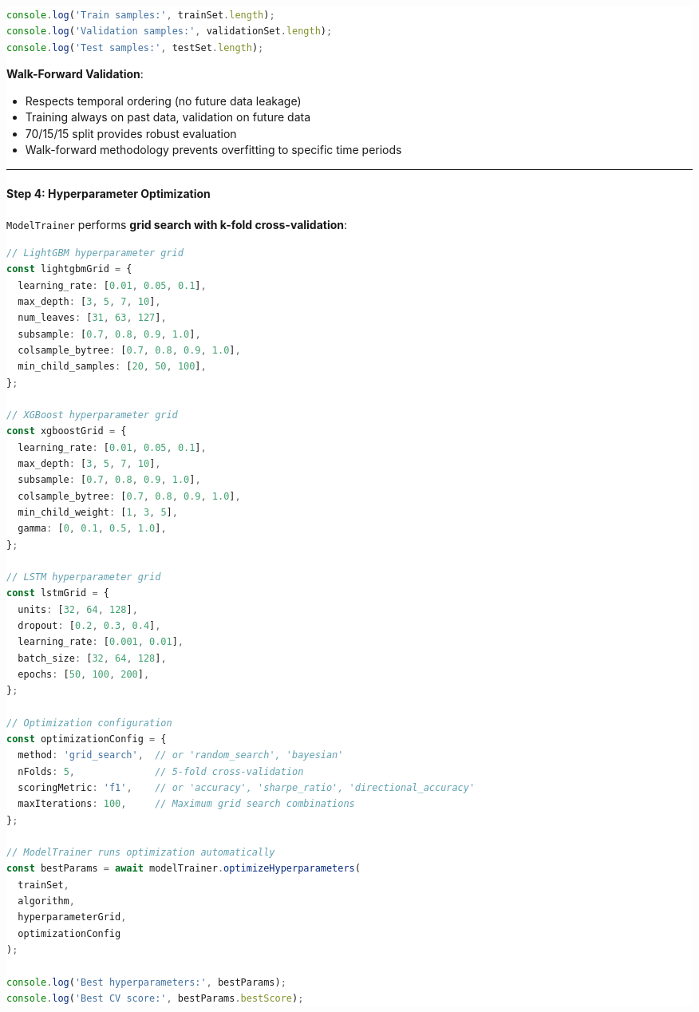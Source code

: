 ```typescript
console.log('Train samples:', trainSet.length);
console.log('Validation samples:', validationSet.length);
console.log('Test samples:', testSet.length);
```

**Walk-Forward Validation**:
- Respects temporal ordering (no future data leakage)
- Training always on past data, validation on future data
- 70/15/15 split provides robust evaluation
- Walk-forward methodology prevents overfitting to specific time periods

---

#### Step 4: Hyperparameter Optimization

`ModelTrainer` performs **grid search with k-fold cross-validation**:

```typescript
// LightGBM hyperparameter grid
const lightgbmGrid = {
  learning_rate: [0.01, 0.05, 0.1],
  max_depth: [3, 5, 7, 10],
  num_leaves: [31, 63, 127],
  subsample: [0.7, 0.8, 0.9, 1.0],
  colsample_bytree: [0.7, 0.8, 0.9, 1.0],
  min_child_samples: [20, 50, 100],
};

// XGBoost hyperparameter grid
const xgboostGrid = {
  learning_rate: [0.01, 0.05, 0.1],
  max_depth: [3, 5, 7, 10],
  subsample: [0.7, 0.8, 0.9, 1.0],
  colsample_bytree: [0.7, 0.8, 0.9, 1.0],
  min_child_weight: [1, 3, 5],
  gamma: [0, 0.1, 0.5, 1.0],
};

// LSTM hyperparameter grid
const lstmGrid = {
  units: [32, 64, 128],
  dropout: [0.2, 0.3, 0.4],
  learning_rate: [0.001, 0.01],
  batch_size: [32, 64, 128],
  epochs: [50, 100, 200],
};

// Optimization configuration
const optimizationConfig = {
  method: 'grid_search',  // or 'random_search', 'bayesian'
  nFolds: 5,              // 5-fold cross-validation
  scoringMetric: 'f1',    // or 'accuracy', 'sharpe_ratio', 'directional_accuracy'
  maxIterations: 100,     // Maximum grid search combinations
};

// ModelTrainer runs optimization automatically
const bestParams = await modelTrainer.optimizeHyperparameters(
  trainSet,
  algorithm,
  hyperparameterGrid,
  optimizationConfig
);

console.log('Best hyperparameters:', bestParams);
console.log('Best CV score:', bestParams.bestScore);
```